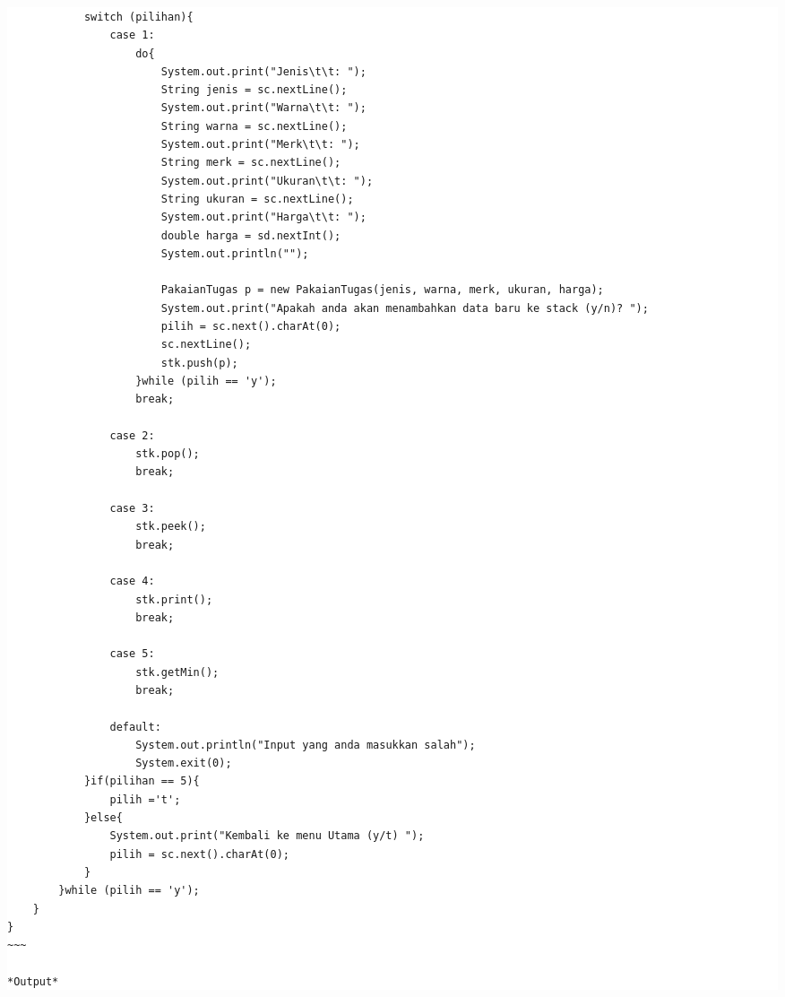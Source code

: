                 switch (pilihan){
                    case 1:
                        do{
                            System.out.print("Jenis\t\t: ");
                            String jenis = sc.nextLine();
                            System.out.print("Warna\t\t: ");
                            String warna = sc.nextLine();
                            System.out.print("Merk\t\t: ");
                            String merk = sc.nextLine();
                            System.out.print("Ukuran\t\t: ");
                            String ukuran = sc.nextLine();
                            System.out.print("Harga\t\t: ");
                            double harga = sd.nextInt();
                            System.out.println("");
            
                            PakaianTugas p = new PakaianTugas(jenis, warna, merk, ukuran, harga);
                            System.out.print("Apakah anda akan menambahkan data baru ke stack (y/n)? ");
                            pilih = sc.next().charAt(0);
                            sc.nextLine();
                            stk.push(p);
                        }while (pilih == 'y');
                        break;
                
                    case 2:
                        stk.pop();
                        break;
                
                    case 3:
                        stk.peek();
                        break;
                
                    case 4:
                        stk.print();
                        break;
                
                    case 5:
                        stk.getMin();
                        break;
                    
                    default:
                        System.out.println("Input yang anda masukkan salah");
                        System.exit(0);
                }if(pilihan == 5){
                    pilih ='t';
                }else{
                    System.out.print("Kembali ke menu Utama (y/t) ");
                    pilih = sc.next().charAt(0);
                }
            }while (pilih == 'y');
        }
    }
    ~~~

    *Output*
